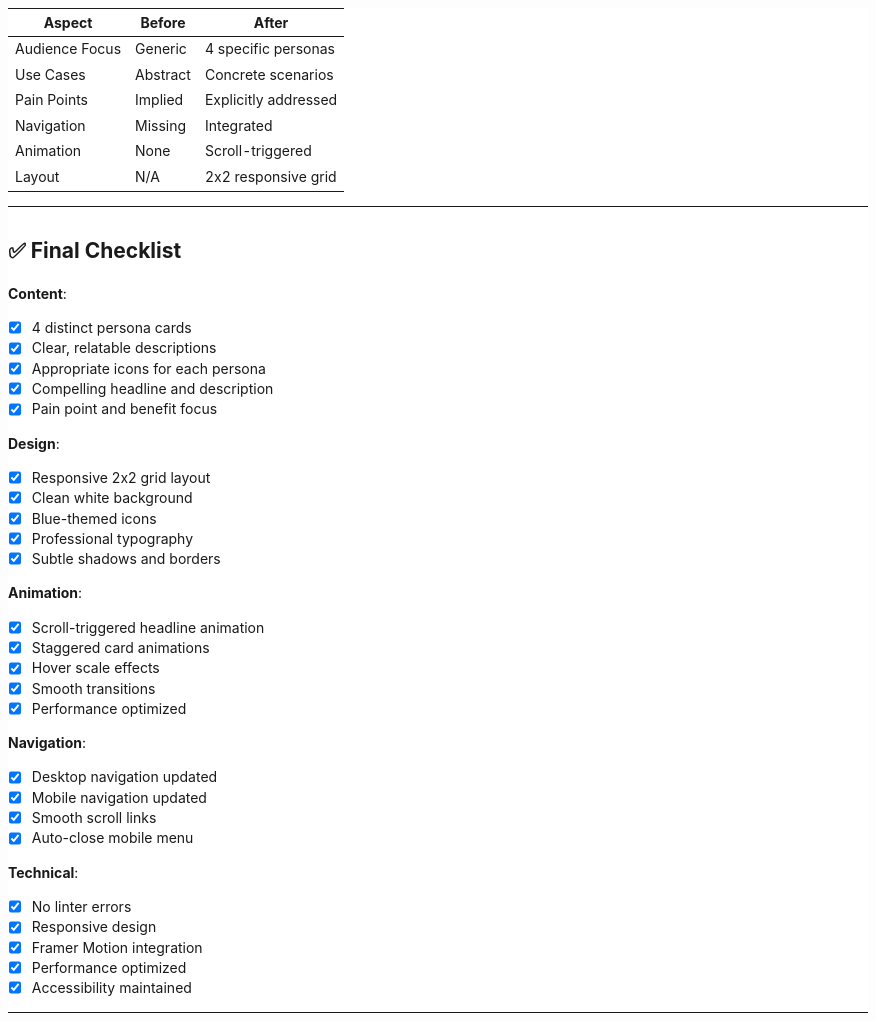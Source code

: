 | Aspect | Before | After |
|--------|--------|-------|
| Audience Focus | Generic | 4 specific personas |
| Use Cases | Abstract | Concrete scenarios |
| Pain Points | Implied | Explicitly addressed |
| Navigation | Missing | Integrated |
| Animation | None | Scroll-triggered |
| Layout | N/A | 2x2 responsive grid |

---

## ✅ Final Checklist

**Content**:
- [x] 4 distinct persona cards
- [x] Clear, relatable descriptions
- [x] Appropriate icons for each persona
- [x] Compelling headline and description
- [x] Pain point and benefit focus

**Design**:
- [x] Responsive 2x2 grid layout
- [x] Clean white background
- [x] Blue-themed icons
- [x] Professional typography
- [x] Subtle shadows and borders

**Animation**:
- [x] Scroll-triggered headline animation
- [x] Staggered card animations
- [x] Hover scale effects
- [x] Smooth transitions
- [x] Performance optimized

**Navigation**:
- [x] Desktop navigation updated
- [x] Mobile navigation updated
- [x] Smooth scroll links
- [x] Auto-close mobile menu

**Technical**:
- [x] No linter errors
- [x] Responsive design
- [x] Framer Motion integration
- [x] Performance optimized
- [x] Accessibility maintained

---
